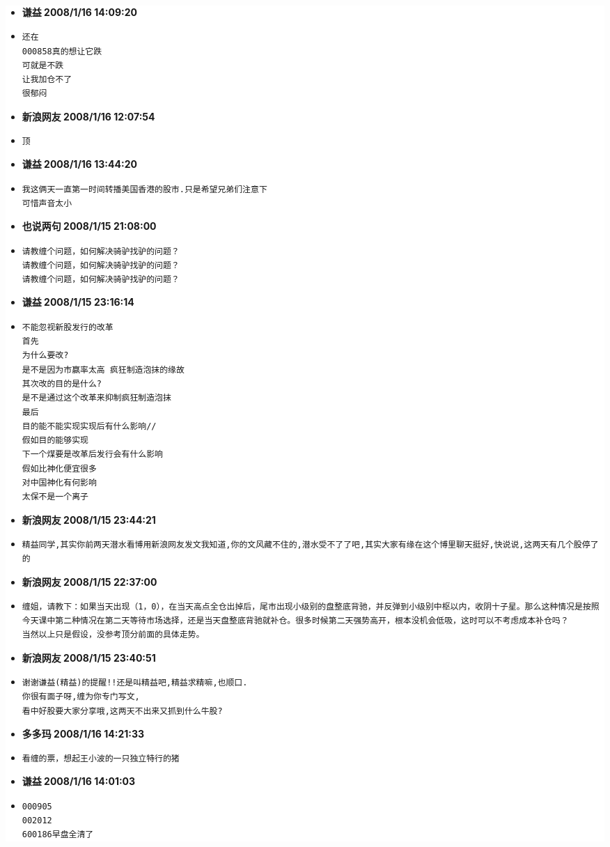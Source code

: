   ```
  ```
   - **谦益 2008/1/16 14:09:20**
   - ```
     还在
     000858真的想让它跌
     可就是不跌
     让我加仓不了
     很郁闷
     ```
- **新浪网友 2008/1/16 12:07:54**
- ```
  顶
  ```
- **谦益 2008/1/16 13:44:20**
- ```
  我这俩天一直第一时间转播美国香港的股市.只是希望兄弟们注意下
  可惜声音太小
  ```
- **也说两句 2008/1/15 21:08:00**
- ```
  请教缠个问题，如何解决骑驴找驴的问题？
  请教缠个问题，如何解决骑驴找驴的问题？
  请教缠个问题，如何解决骑驴找驴的问题？
  ```
- **谦益 2008/1/15 23:16:14**
- ```
  不能忽视新股发行的改革
  首先
  为什么要改?
  是不是因为市赢率太高 疯狂制造泡抹的缘故
  其次改的目的是什么?
  是不是通过这个改革来抑制疯狂制造泡抹
  最后
  目的能不能实现实现后有什么影响//
  假如目的能够实现
  下一个煤要是改革后发行会有什么影响
  假如比神化便宜很多
  对中国神化有何影响
  太保不是一个离子
  ```
- **新浪网友 2008/1/15 23:44:21**
- ```
  精益同学,其实你前两天潜水看博用新浪网友发文我知道,你的文风藏不住的,潜水受不了了吧,其实大家有缘在这个博里聊天挺好,快说说,这两天有几个股停了的
  ```
- **新浪网友 2008/1/15 22:37:00**
- ```
  缠姐，请教下：如果当天出现（1，0），在当天高点全仓出掉后，尾市出现小级别的盘整底背驰，并反弹到小级别中枢以内，收阴十子星。那么这种情况是按照今天课中第二种情况在第二天等待市场选择，还是当天盘整底背驰就补仓。很多时候第二天强势高开，根本没机会低吸，这时可以不考虑成本补仓吗？
  当然以上只是假设，没参考顶分前面的具体走势。
  ```
- **新浪网友 2008/1/15 23:40:51**
- ```
  谢谢谦益(精益)的提醒!!还是叫精益吧,精益求精嘛,也顺口.
  你很有面子呀,缠为你专门写文,
  看中好股要大家分享哦,这两天不出来又抓到什么牛股?
  ```
- **多多玛 2008/1/16 14:21:33**
- ```
  看缠的票，想起王小波的一只独立特行的猪
  ```
- **谦益 2008/1/16 14:01:03**
- ```
  000905
  002012
  600186早盘全清了